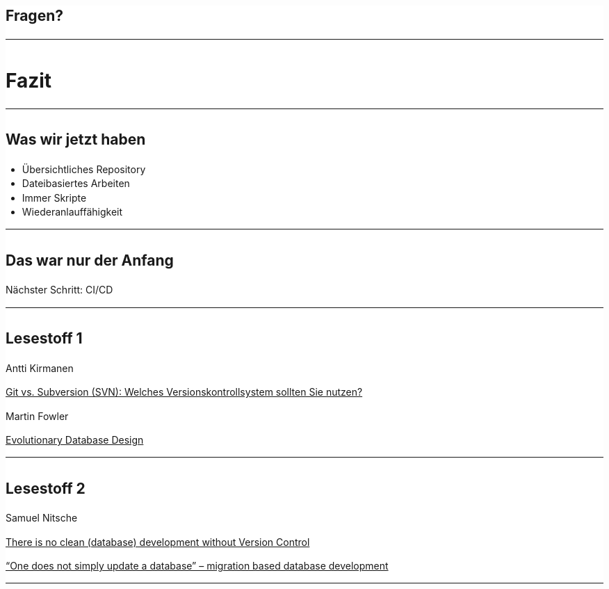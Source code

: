 


## Fragen?

-----



# Fazit

---

## Was wir jetzt haben
- Übersichtliches Repository
- Dateibasiertes Arbeiten
- Immer Skripte
- Wiederanlauffähigkeit

---

## Das war nur der Anfang

Nächster Schritt: CI/CD


---

## Lesestoff 1

Antti Kirmanen

[Git vs. Subversion (SVN): Welches Versionskontrollsystem sollten Sie nutzen?](https://entwickler.de/online/development/git-subversion-svn-versionskontrollsystem-579792227.html)

Martin Fowler

[Evolutionary Database Design](https://www.martinfowler.com/articles/evodb.html)

---

## Lesestoff 2

Samuel Nitsche

[There is no clean (database) development without Version Control](https://cleandatabase.wordpress.com/2017/09/22/there-is-no-clean-database-development-without-version-control/)

[“One does not simply update a database” – migration based database development](https://cleandatabase.wordpress.com/2017/11/28/one-does-not-simply-update-a-database-migration-based-database-development/)

---
